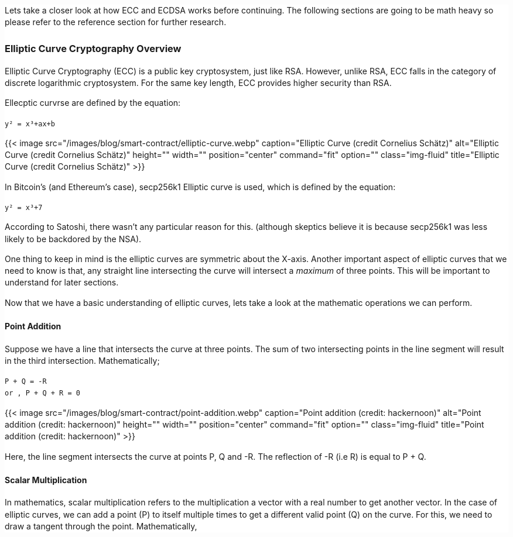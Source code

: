 Lets take a closer look at how ECC and ECDSA works before continuing. The following sections are going to be math heavy so please refer to the reference section for further research.

### Elliptic Curve Cryptography Overview

Elliptic Curve Cryptography (ECC) is a public key cryptosystem, just like RSA. However, unlike RSA, ECC falls in the category of discrete logarithmic cryptosystem. For the same key length, ECC provides higher security than RSA.

Ellecptic curvrse are defined by the equation:

```
y² = x³+ax+b
```
{{< image src="/images/blog/smart-contract/elliptic-curve.webp" caption="Elliptic Curve (credit Cornelius Schätz)" alt="Elliptic Curve (credit Cornelius Schätz)" height="" width="" position="center" command="fit" option="" class="img-fluid" title="Elliptic Curve (credit Cornelius Schätz)" >}}

In Bitcoin’s (and Ethereum’s case), secp256k1 Elliptic curve is used, which is defined by the equation:

```
y² = x³+7
```


According to Satoshi, there wasn’t any particular reason for this. (although skeptics believe it is because secp256k1 was less likely to be backdored by the NSA).

One thing to keep in mind is the elliptic curves are symmetric about the X-axis. Another important aspect of elliptic curves that we need to know is that, any straight line intersecting the curve will intersect a _maximum_ of three points. This will be important to understand for later sections.

Now that we have a basic understanding of elliptic curves, lets take a look at the mathematic operations we can perform.

#### Point Addition

Suppose we have a line that intersects the curve at three points. The sum of two intersecting points in the line segment will result in the third intersection. Mathematically;

```
P + Q = -R
or , P + Q + R = 0
```

{{< image src="/images/blog/smart-contract/point-addition.webp" caption="Point addition (credit: hackernoon)" alt="Point addition (credit: hackernoon)" height="" width="" position="center" command="fit" option="" class="img-fluid" title="Point addition (credit: hackernoon)" >}}

Here, the line segment intersects the curve at points P, Q and -R. The reflection of -R (i.e R) is equal to P + Q.

#### Scalar Multiplication

In mathematics, scalar multiplication refers to the multiplication a vector with a real number to get another vector. In the case of elliptic curves, we can add a point (P) to itself multiple times to get a different valid point (Q) on the curve. For this, we need to draw a tangent through the point. Mathematically,
